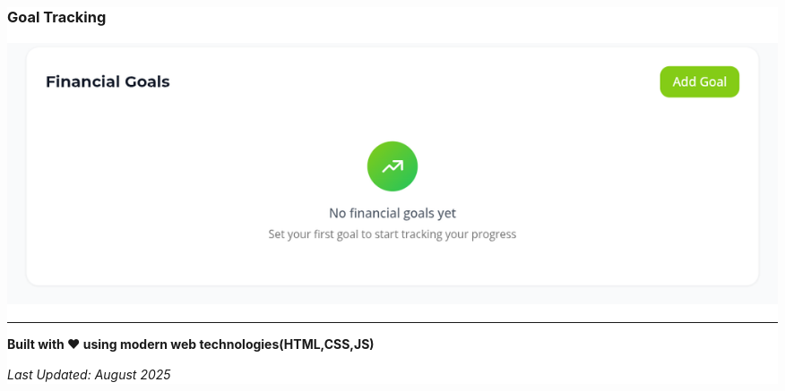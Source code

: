 ### Goal Tracking
![Goals](https://github.com/manas-shukla-101/Advance-budget-tracker/blob/3b011b42b43add200d007f2e65d1b3508e4a10a3/Screenshot_20250824-143614%20(2).png)

---

**Built with ❤️ using modern web technologies(HTML,CSS,JS)**

*Last Updated: August 2025*
